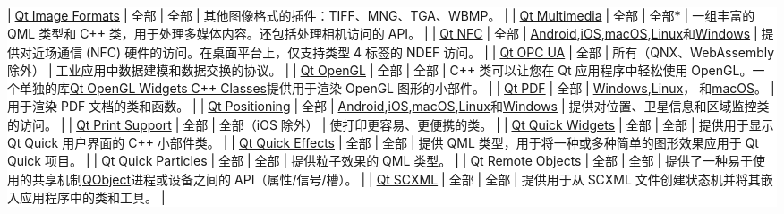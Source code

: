 | [Qt Image Formats](https://doc-qt-io.translate.goog/qt-6/qtimageformats-index.html?_x_tr_sl=auto&_x_tr_tl=zh-CN&_x_tr_hl=zh-CN&_x_tr_pto=wapp) |                             全部                             |                             全部                             |          其他图像格式的插件：TIFF、MNG、TGA、WBMP。          |
| [Qt Multimedia](https://doc-qt-io.translate.goog/qt-6/qtmultimedia-index.html?_x_tr_sl=auto&_x_tr_tl=zh-CN&_x_tr_hl=zh-CN&_x_tr_pto=wapp) |                             全部                             |                            全部*                             | 一组丰富的 QML 类型和 C++ 类，用于处理多媒体内容。还包括处理相机访问的 API。 |
| [Qt NFC](https://doc-qt-io.translate.goog/qt-6/qtnfc-index.html?_x_tr_sl=auto&_x_tr_tl=zh-CN&_x_tr_hl=zh-CN&_x_tr_pto=wapp) |                             全部                             | [Android](https://doc-qt-io.translate.goog/qt-6/android.html?_x_tr_sl=auto&_x_tr_tl=zh-CN&_x_tr_hl=zh-CN&_x_tr_pto=wapp),[iOS](https://doc-qt-io.translate.goog/qt-6/ios.html?_x_tr_sl=auto&_x_tr_tl=zh-CN&_x_tr_hl=zh-CN&_x_tr_pto=wapp),[macOS](https://doc-qt-io.translate.goog/qt-6/macos.html?_x_tr_sl=auto&_x_tr_tl=zh-CN&_x_tr_hl=zh-CN&_x_tr_pto=wapp),[Linux](https://doc-qt-io.translate.goog/qt-6/linux.html?_x_tr_sl=auto&_x_tr_tl=zh-CN&_x_tr_hl=zh-CN&_x_tr_pto=wapp)和[Windows](https://doc-qt-io.translate.goog/qt-6/windows.html?_x_tr_sl=auto&_x_tr_tl=zh-CN&_x_tr_hl=zh-CN&_x_tr_pto=wapp) | 提供对近场通信 (NFC) 硬件的访问。在桌面平台上，仅支持类型 4 标签的 NDEF 访问。 |
| [Qt OPC UA](https://doc-qt-io.translate.goog/qt-6/qtopcua-overview.html?_x_tr_sl=auto&_x_tr_tl=zh-CN&_x_tr_hl=zh-CN&_x_tr_pto=wapp) |                             全部                             |                所有（QNX、WebAssembly 除外）                 |             工业应用中数据建模和数据交换的协议。             |
| [Qt OpenGL](https://doc-qt-io.translate.goog/qt-6/qtopengl-index.html?_x_tr_sl=auto&_x_tr_tl=zh-CN&_x_tr_hl=zh-CN&_x_tr_pto=wapp) |                             全部                             |                             全部                             | C++ 类可以让您在 Qt 应用程序中轻松使用 OpenGL。一个单独的库[Qt OpenGL Widgets C++ Classes](https://doc-qt-io.translate.goog/qt-6/qtopenglwidgets-module.html?_x_tr_sl=auto&_x_tr_tl=zh-CN&_x_tr_hl=zh-CN&_x_tr_pto=wapp)提供用于渲染 OpenGL 图形的小部件。 |
| [Qt PDF](https://doc-qt-io.translate.goog/qt-6/qtpdf-index.html?_x_tr_sl=auto&_x_tr_tl=zh-CN&_x_tr_hl=zh-CN&_x_tr_pto=wapp) |                             全部                             | [Windows](https://doc-qt-io.translate.goog/qt-6/windows.html?_x_tr_sl=auto&_x_tr_tl=zh-CN&_x_tr_hl=zh-CN&_x_tr_pto=wapp),[Linux](https://doc-qt-io.translate.goog/qt-6/linux.html?_x_tr_sl=auto&_x_tr_tl=zh-CN&_x_tr_hl=zh-CN&_x_tr_pto=wapp)， 和[macOS](https://doc-qt-io.translate.goog/qt-6/macos.html?_x_tr_sl=auto&_x_tr_tl=zh-CN&_x_tr_hl=zh-CN&_x_tr_pto=wapp)。 |                用于渲染 PDF 文档的类和函数。                 |
| [Qt Positioning](https://doc-qt-io.translate.goog/qt-6/qtpositioning-index.html?_x_tr_sl=auto&_x_tr_tl=zh-CN&_x_tr_hl=zh-CN&_x_tr_pto=wapp) |                             全部                             | [Android](https://doc-qt-io.translate.goog/qt-6/android.html?_x_tr_sl=auto&_x_tr_tl=zh-CN&_x_tr_hl=zh-CN&_x_tr_pto=wapp),[iOS](https://doc-qt-io.translate.goog/qt-6/ios.html?_x_tr_sl=auto&_x_tr_tl=zh-CN&_x_tr_hl=zh-CN&_x_tr_pto=wapp),[macOS](https://doc-qt-io.translate.goog/qt-6/macos.html?_x_tr_sl=auto&_x_tr_tl=zh-CN&_x_tr_hl=zh-CN&_x_tr_pto=wapp),[Linux](https://doc-qt-io.translate.goog/qt-6/linux.html?_x_tr_sl=auto&_x_tr_tl=zh-CN&_x_tr_hl=zh-CN&_x_tr_pto=wapp)和[Windows](https://doc-qt-io.translate.goog/qt-6/windows.html?_x_tr_sl=auto&_x_tr_tl=zh-CN&_x_tr_hl=zh-CN&_x_tr_pto=wapp) |           提供对位置、卫星信息和区域监控类的访问。           |
| [Qt Print Support](https://doc-qt-io.translate.goog/qt-6/qtprintsupport-index.html?_x_tr_sl=auto&_x_tr_tl=zh-CN&_x_tr_hl=zh-CN&_x_tr_pto=wapp) |                             全部                             |                       全部（iOS 除外）                       |                  使打印更容易、更便携的类。                  |
| [Qt Quick Widgets](https://doc-qt-io.translate.goog/qt-6/qtquickwidgets-index.html?_x_tr_sl=auto&_x_tr_tl=zh-CN&_x_tr_hl=zh-CN&_x_tr_pto=wapp) |                             全部                             |                             全部                             |       提供用于显示 Qt Quick 用户界面的 C++ 小部件类。        |
| [Qt Quick Effects](https://doc-qt-io.translate.goog/qt-6/qtquick-effects-qmlmodule.html?_x_tr_sl=auto&_x_tr_tl=zh-CN&_x_tr_hl=zh-CN&_x_tr_pto=wapp) |                             全部                             |                             全部                             | 提供 QML 类型，用于将一种或多种简单的图形效果应用于 Qt Quick 项目。 |
| [Qt Quick Particles](https://doc-qt-io.translate.goog/qt-6/qtquick-particles-qmlmodule.html?_x_tr_sl=auto&_x_tr_tl=zh-CN&_x_tr_hl=zh-CN&_x_tr_pto=wapp) |                             全部                             |                             全部                             |                  提供粒子效果的 QML 类型。                   |
| [Qt Remote Objects](https://doc-qt-io.translate.goog/qt-6/qtremoteobjects-index.html?_x_tr_sl=auto&_x_tr_tl=zh-CN&_x_tr_hl=zh-CN&_x_tr_pto=wapp#qt-remote-objects) |                             全部                             |                             全部                             | 提供了一种易于使用的共享机制[QObject](https://doc-qt-io.translate.goog/qt-6/qobject.html?_x_tr_sl=auto&_x_tr_tl=zh-CN&_x_tr_hl=zh-CN&_x_tr_pto=wapp)进程或设备之间的 API（属性/信号/槽）。 |
| [Qt SCXML](https://doc-qt-io.translate.goog/qt-6/qtscxml-index.html?_x_tr_sl=auto&_x_tr_tl=zh-CN&_x_tr_hl=zh-CN&_x_tr_pto=wapp) |                             全部                             |                             全部                             | 提供用于从 SCXML 文件创建状态机并将其嵌入应用程序中的类和工具。 |